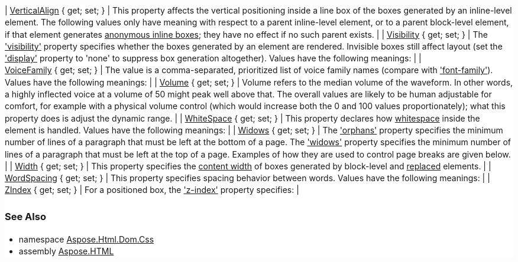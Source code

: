 | [VerticalAlign](../../aspose.html.dom.css/icss2properties/verticalalign/) { get; set; } | This property affects the vertical positioning inside a line box of the boxes generated by an inline-level element. The following values only have meaning with respect to a parent inline-level element, or to a parent block-level element, if that element generates [anonymous inline boxes](https://www.w3.org/TR/1998/REC-CSS2-19980512/visuren.html#anonymous); they have no effect if no such parent exists. |
| [Visibility](../../aspose.html.dom.css/icss2properties/visibility/) { get; set; } | The ['visibility'](https://www.w3.org/TR/1998/REC-CSS2-19980512/visufx.html#propdef-visibility) property specifies whether the boxes generated by an element are rendered. Invisible boxes still affect layout (set the ['display'](https://www.w3.org/TR/1998/REC-CSS2-19980512/visuren.html#propdef-display) property to 'none' to suppress box generation altogether). Values have the following meanings: |
| [VoiceFamily](../../aspose.html.dom.css/icss2properties/voicefamily/) { get; set; } | The value is a comma-separated, prioritized list of voice family names (compare with ['font-family'](https://www.w3.org/TR/1998/REC-CSS2-19980512/fonts.html#propdef-font-family)). Values have the following meanings: |
| [Volume](../../aspose.html.dom.css/icss2properties/volume/) { get; set; } | Volume refers to the median volume of the waveform. In other words, a highly inflected voice at a volume of 50 might peak well above that. The overall values are likely to be human adjustable for comfort, for example with a physical volume control (which would increase both the 0 and 100 values proportionately); what this property does is adjust the dynamic range. |
| [WhiteSpace](../../aspose.html.dom.css/icss2properties/whitespace/) { get; set; } | This property declares how [whitespace](https://www.w3.org/TR/1998/REC-CSS2-19980512/syndata.html#whitespace) inside the element is handled. Values have the following meanings: |
| [Widows](../../aspose.html.dom.css/icss2properties/widows/) { get; set; } | The ['orphans'](https://www.w3.org/TR/1998/REC-CSS2-19980512/page.html#propdef-orphans) property specifies the minimum number of lines of a paragraph that must be left at the bottom of a page. The ['widows'](https://www.w3.org/TR/1998/REC-CSS2-19980512/page.html#propdef-widows) property specifies the minimum number of lines of a paragraph that must be left at the top of a page. Examples of how they are used to control page breaks are given below. |
| [Width](../../aspose.html.dom.css/icss2properties/width/) { get; set; } | This property specifies the [content width](https://www.w3.org/TR/1998/REC-CSS2-19980512/box.html#content-width) of boxes generated by block-level and [replaced](https://www.w3.org/TR/1998/REC-CSS2-19980512/conform.html#replaced-element) elements. |
| [WordSpacing](../../aspose.html.dom.css/icss2properties/wordspacing/) { get; set; } | This property specifies spacing behavior between words. Values have the following meanings: |
| [ZIndex](../../aspose.html.dom.css/icss2properties/zindex/) { get; set; } | For a positioned box, the ['z-index'](https://www.w3.org/TR/1998/REC-CSS2-19980512/visuren.html#propdef-z-index) property specifies: |

### See Also

* namespace [Aspose.Html.Dom.Css](../../aspose.html.dom.css/)
* assembly [Aspose.HTML](../../)
